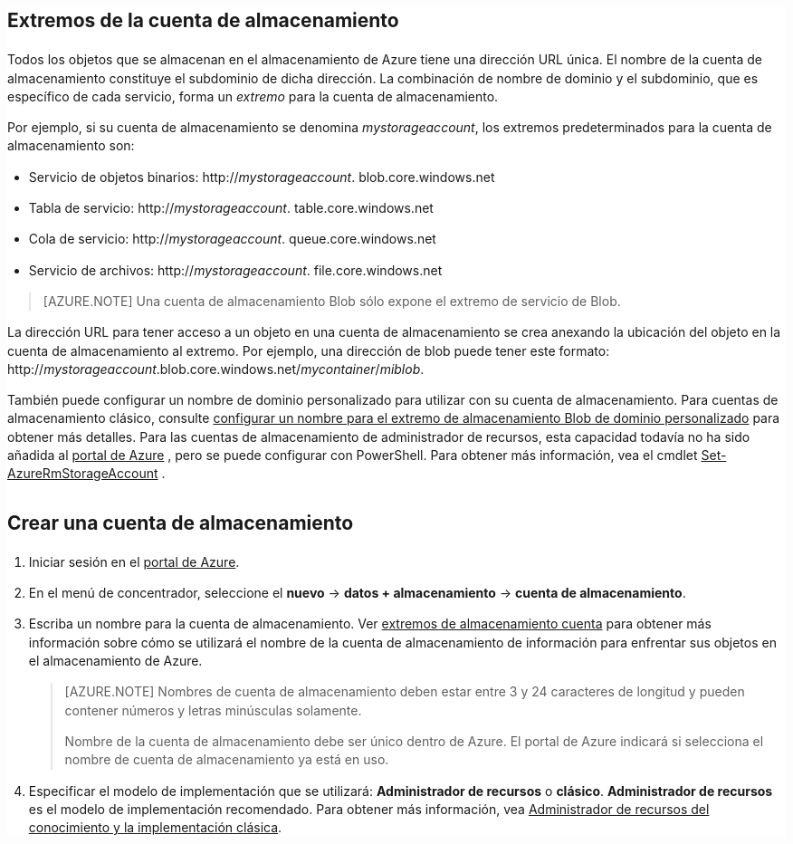 ## <a name="storage-account-endpoints"></a>Extremos de la cuenta de almacenamiento

Todos los objetos que se almacenan en el almacenamiento de Azure tiene una dirección URL única. El nombre de la cuenta de almacenamiento constituye el subdominio de dicha dirección. La combinación de nombre de dominio y el subdominio, que es específico de cada servicio, forma un *extremo* para la cuenta de almacenamiento.

Por ejemplo, si su cuenta de almacenamiento se denomina *mystorageaccount*, los extremos predeterminados para la cuenta de almacenamiento son:

- Servicio de objetos binarios: http://*mystorageaccount*. blob.core.windows.net

- Tabla de servicio: http://*mystorageaccount*. table.core.windows.net

- Cola de servicio: http://*mystorageaccount*. queue.core.windows.net

- Servicio de archivos: http://*mystorageaccount*. file.core.windows.net

> [AZURE.NOTE] Una cuenta de almacenamiento Blob sólo expone el extremo de servicio de Blob.

La dirección URL para tener acceso a un objeto en una cuenta de almacenamiento se crea anexando la ubicación del objeto en la cuenta de almacenamiento al extremo. Por ejemplo, una dirección de blob puede tener este formato: http://*mystorageaccount*.blob.core.windows.net/*mycontainer*/*miblob*.

También puede configurar un nombre de dominio personalizado para utilizar con su cuenta de almacenamiento. Para cuentas de almacenamiento clásico, consulte [configurar un nombre para el extremo de almacenamiento Blob de dominio personalizado](storage-custom-domain-name.md) para obtener más detalles. Para las cuentas de almacenamiento de administrador de recursos, esta capacidad todavía no ha sido añadida al [portal de Azure](https://portal.azure.com) , pero se puede configurar con PowerShell. Para obtener más información, vea el cmdlet [Set-AzureRmStorageAccount](https://msdn.microsoft.com/library/mt607146.aspx) .  

## <a name="create-a-storage-account"></a>Crear una cuenta de almacenamiento

1. Iniciar sesión en el [portal de Azure](https://portal.azure.com).

2. En el menú de concentrador, seleccione el **nuevo** -> **datos + almacenamiento** -> **cuenta de almacenamiento**.

3. Escriba un nombre para la cuenta de almacenamiento. Ver [extremos de almacenamiento cuenta](#storage-account-endpoints) para obtener más información sobre cómo se utilizará el nombre de la cuenta de almacenamiento de información para enfrentar sus objetos en el almacenamiento de Azure.

    > [AZURE.NOTE] Nombres de cuenta de almacenamiento deben estar entre 3 y 24 caracteres de longitud y pueden contener números y letras minúsculas solamente.
    >  
    > Nombre de la cuenta de almacenamiento debe ser único dentro de Azure. El portal de Azure indicará si selecciona el nombre de cuenta de almacenamiento ya está en uso.

4. Especificar el modelo de implementación que se utilizará: **Administrador de recursos** o **clásico**. **Administrador de recursos** es el modelo de implementación recomendado. Para obtener más información, vea [Administrador de recursos del conocimiento y la implementación clásica](../resource-manager-deployment-model.md).
